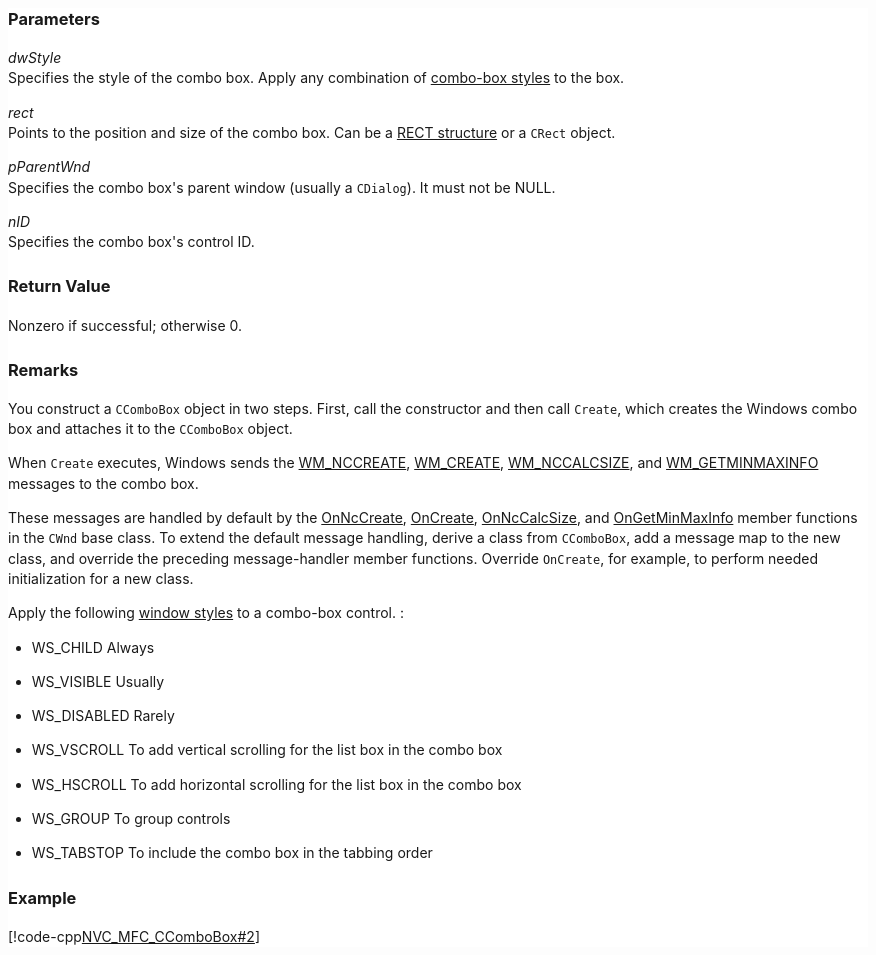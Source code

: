 ### Parameters

*dwStyle*<br/>
Specifies the style of the combo box. Apply any combination of [combo-box styles](../../mfc/reference/styles-used-by-mfc.md#combo-box-styles) to the box.

*rect*<br/>
Points to the position and size of the combo box. Can be a [RECT structure](/windows/win32/api/windef/ns-windef-rect) or a `CRect` object.

*pParentWnd*<br/>
Specifies the combo box's parent window (usually a `CDialog`). It must not be NULL.

*nID*<br/>
Specifies the combo box's control ID.

### Return Value

Nonzero if successful; otherwise 0.

### Remarks

You construct a `CComboBox` object in two steps. First, call the constructor and then call `Create`, which creates the Windows combo box and attaches it to the `CComboBox` object.

When `Create` executes, Windows sends the [WM_NCCREATE](../../mfc/reference/cwnd-class.md#onnccreate), [WM_CREATE](../../mfc/reference/cwnd-class.md#oncreate), [WM_NCCALCSIZE](../../mfc/reference/cwnd-class.md#onnccalcsize), and [WM_GETMINMAXINFO](../../mfc/reference/cwnd-class.md#ongetminmaxinfo) messages to the combo box.

These messages are handled by default by the [OnNcCreate](../../mfc/reference/cwnd-class.md#onnccreate), [OnCreate](../../mfc/reference/cwnd-class.md#oncreate), [OnNcCalcSize](../../mfc/reference/cwnd-class.md#onnccalcsize), and [OnGetMinMaxInfo](../../mfc/reference/cwnd-class.md#ongetminmaxinfo) member functions in the `CWnd` base class. To extend the default message handling, derive a class from `CComboBox`, add a message map to the new class, and override the preceding message-handler member functions. Override `OnCreate`, for example, to perform needed initialization for a new class.

Apply the following [window styles](../../mfc/reference/styles-used-by-mfc.md#window-styles) to a combo-box control. :

- WS_CHILD Always

- WS_VISIBLE Usually

- WS_DISABLED Rarely

- WS_VSCROLL To add vertical scrolling for the list box in the combo box

- WS_HSCROLL To add horizontal scrolling for the list box in the combo box

- WS_GROUP To group controls

- WS_TABSTOP To include the combo box in the tabbing order

### Example

[!code-cpp[NVC_MFC_CComboBox#2](../../mfc/reference/codesnippet/cpp/ccombobox-class_6.cpp)]
